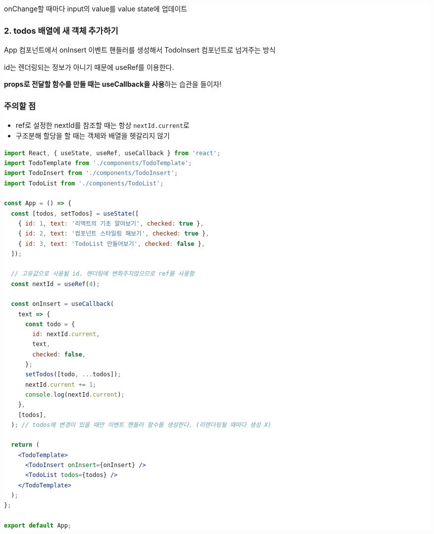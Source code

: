onChange할 때마다 input의 value를 value state에 업데이트

### 2. todos 배열에 새 객체 추가하기

App 컴포넌트에서 onInsert 이벤트 핸들러를 생성해서 TodoInsert 컴포넌트로 넘겨주는 방식

id는 렌더링되는 정보가 아니기 때문에 useRef를 이용한다.

**props로 전달할 함수를 만들 때는 useCallback을 사용**하는 습관을 들이자!

### 주의할 점

- ref로 설정한 nextId를 참조할 때는 항상 `nextId.current`로
- 구조분해 할당을 할 때는 객체와 배열을 헷갈리지 않기

```jsx
import React, { useState, useRef, useCallback } from 'react';
import TodoTemplate from './components/TodoTemplate';
import TodoInsert from './components/TodoInsert';
import TodoList from './components/TodoList';

const App = () => {
  const [todos, setTodos] = useState([
    { id: 1, text: '리액트의 기초 알아보기', checked: true },
    { id: 2, text: '컴포넌트 스타일링 해보기', checked: true },
    { id: 3, text: 'TodoList 만들어보기', checked: false },
  ]);

  // 고유값으로 사용될 id. 렌더링에 변화주지않으므로 ref를 사용함
  const nextId = useRef(4);

  const onInsert = useCallback(
    text => {
      const todo = {
        id: nextId.current,
        text,
        checked: false,
      };
      setTodos([todo, ...todos]);
      nextId.current += 1;
      console.log(nextId.current);
    },
    [todos],
  ); // todos에 변경이 있을 때만 이벤트 핸들러 함수를 생성한다. (리렌더링될 때마다 생성 X)

  return (
    <TodoTemplate>
      <TodoInsert onInsert={onInsert} />
      <TodoList todos={todos} />
    </TodoTemplate>
  );
};

export default App;
```
